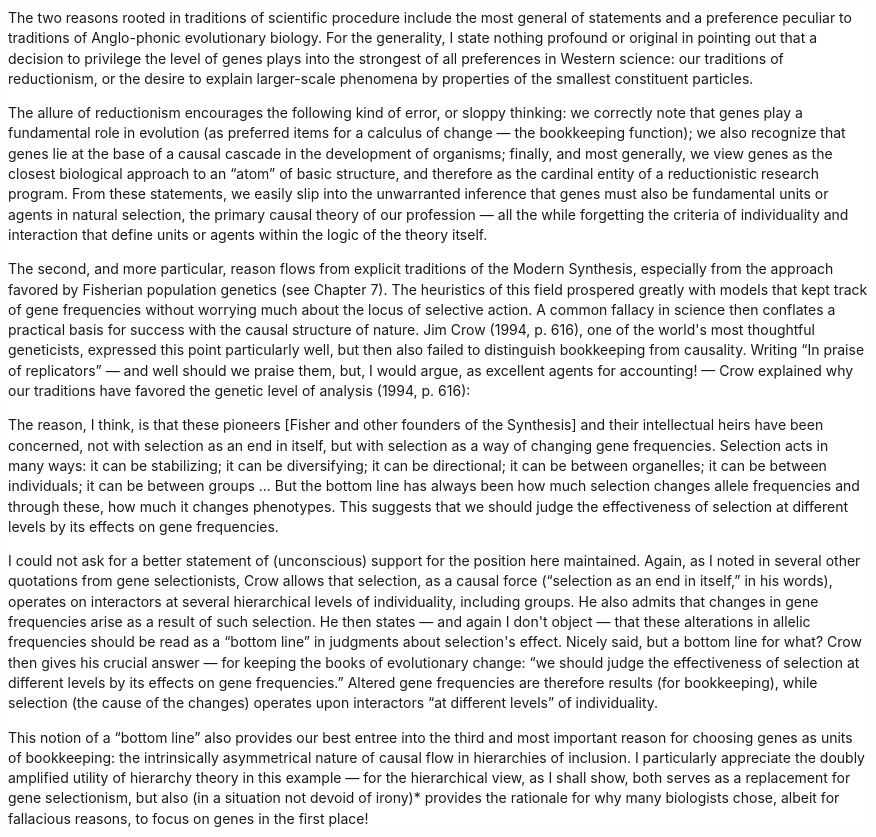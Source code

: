 The two reasons rooted in traditions of scientific procedure include the most general of statements and a preference peculiar to traditions of Anglo-phonic evolutionary biology. For the generality, I state nothing profound or original in pointing out that a decision to privilege the level of genes plays into the strongest of all preferences in Western science: our traditions of reductionism, or the desire to explain larger-scale phenomena by properties of the smallest constituent particles.

The allure of reductionism encourages the following kind of error, or sloppy thinking: we correctly note that genes play a fundamental role in evo­lution (as preferred items for a calculus of change — the bookkeeping func­tion); we also recognize that genes lie at the base of a causal cascade in the de­velopment of organisms; finally, and most generally, we view genes as the closest biological approach to an “atom” of basic structure, and therefore as the cardinal entity of a reductionistic research program. From these state­ments, we easily slip into the unwarranted inference that genes must also be fundamental units or agents in natural selection, the primary causal theory of our profession — all the while forgetting the criteria of individuality and inter­action that define units or agents within the logic of the theory itself.

The second, and more particular, reason flows from explicit traditions of the Modern Synthesis, especially from the approach favored by Fisherian population genetics (see Chapter 7). The heuristics of this field prospered greatly with models that kept track of gene frequencies without worrying much about the locus of selective action. A common fallacy in science then conflates a practical basis for success with the causal structure of nature. Jim Crow (1994, p. 616), one of the world's most thoughtful geneticists, ex­pressed this point particularly well, but then also failed to distinguish book­keeping from causality. Writing “In praise of replicators” — and well should we praise them, but, I would argue, as excellent agents for accounting! — Crow explained why our traditions have favored the genetic level of analysis (1994, p. 616):

The reason, I think, is that these pioneers [Fisher and other founders of the Synthesis] and their intellectual heirs have been concerned, not with selection as an end in itself, but with selection as a way of changing gene frequencies. Selection acts in many ways: it can be stabilizing; it can be diversifying; it can be directional; it can be between organelles; it can be between individuals; it can be between groups ... But the bottom line has always been how much selection changes allele frequencies and through these, how much it changes phenotypes. This suggests that we should judge the effectiveness of selection at different levels by its effects on gene frequencies.



I could not ask for a better statement of (unconscious) support for the posi­tion here maintained. Again, as I noted in several other quotations from gene selectionists, Crow allows that selection, as a causal force (“selection as an end in itself,” in his words), operates on interactors at several hierarchical levels of individuality, including groups. He also admits that changes in gene frequencies arise as a result of such selection. He then states — and again I don't object — that these alterations in allelic frequencies should be read as a “bottom line” in judgments about selection's effect. Nicely said, but a bottom line for what? Crow then gives his crucial answer — for keeping the books of evolutionary change: “we should judge the effectiveness of selection at differ­ent levels by its effects on gene frequencies.” Altered gene frequencies are therefore results (for bookkeeping), while selection (the cause of the changes) operates upon interactors “at different levels” of individuality.

This notion of a “bottom line” also provides our best entree into the third and most important reason for choosing genes as units of bookkeeping: the intrinsically asymmetrical nature of causal flow in hierarchies of inclusion. I particularly appreciate the doubly amplified utility of hierarchy theory in this example — for the hierarchical view, as I shall show, both serves as a replace­ment for gene selectionism, but also (in a situation not devoid of irony)* pro­vides the rationale for why many biologists chose, albeit for fallacious rea­sons, to focus on genes in the first place!
